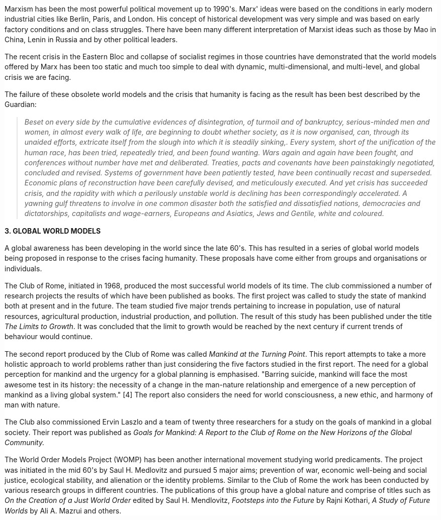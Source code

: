 Marxism has been the most powerful political movement up to 1990's. Marx' ideas were based on the conditions in early modern industrial cities like Berlin, Paris, and London. His concept of historical development was very simple and was based on early factory conditions and on class struggles. There have been many different interpretation of Marxist ideas such as those by Mao in China, Lenin in Russia and by other political leaders.

The recent crisis in the Eastern Bloc and collapse of socialist regimes in those countries have demonstrated that the world models offered by Marx has been too static and much too simple to deal with dynamic, multi-dimensional, and multi-level, and global crisis we are facing.

The failure of these obsolete world models and the crisis that humanity is facing as the result has been best described by the Guardian:

> _Beset on every side by the cumulative evidences of disintegration, of turmoil and of bankruptcy, serious-minded men and women, in almost every walk of life, are beginning to doubt whether society, as it is now organised, can, through its unaided efforts, extricate itself from the slough into which it is steadily sinking,. Every system, short of the unification of the human race, has been tried, repeatedly tried, and been found wanting. Wars again and again have been fought, and conferences without number have met and deliberated. Treaties, pacts and covenants have been painstakingly negotiated, concluded and revised. Systems of government have been patiently tested, have been continually recast and superseded. Economic plans of reconstruction have been carefully devised, and meticulously executed. And yet crisis has succeeded crisis, and the rapidity with which a perilously unstable world is declining has been correspondingly accelerated. A yawning gulf threatens to involve in one common disaster both the satisfied and dissatisfied nations, democracies and dictatorships, capitalists and wage-earners, Europeans and Asiatics, Jews and Gentile, white and coloured._

**3\. GLOBAL WORLD MODELS**

A global awareness has been developing in the world since the late 60's. This has resulted in a series of global world models being proposed in response to the crises facing humanity. These proposals have come either from groups and organisations or individuals.

The Club of Rome, initiated in 1968, produced the most successful world models of its time. The club commissioned a number of research projects the results of which have been published as books. The first project was called to study the state of mankind both at present and in the future. The team studied five major trends pertaining to increase in population, use of natural resources, agricultural production, industrial production, and pollution. The result of this study has been published under the title _The Limits to Growth_. It was concluded that the limit to growth would be reached by the next century if current trends of behaviour would continue.

The second report produced by the Club of Rome was called _Mankind at the Turning Point_. This report attempts to take a more holistic approach to world problems rather than just considering the five factors studied in the first report. The need for a global perception for mankind and the urgency for a global planning is emphasised. "Barring suicide, mankind will face the most awesome test in its history: the necessity of a change in the man-nature relationship and emergence of a new perception of mankind as a living global system." \[4\] The report also considers the need for world consciousness, a new ethic, and harmony of man with nature.

The Club also commissioned Ervin Laszlo and a team of twenty three researchers for a study on the goals of mankind in a global society. Their report was published as _Goals for Mankind: A Report to the Club of Rome on the New Horizons of the Global Community._

The World Order Models Project (WOMP) has been another international movement studying world predicaments. The project was initiated in the mid 60's by Saul H. Medlovitz and pursued 5 major aims; prevention of war, economic well-being and social justice, ecological stability, and alienation or the identity problems. Similar to the Club of Rome the work has been conducted by various research groups in different countries. The publications of this group have a global nature and comprise of titles such as _On the Creation of a Just World Order_ edited by Saul H. Mendlovitz, _Footsteps into the Future_ by Rajni Kothari, _A Study of Future Worlds_ by Ali A. Mazrui and others.
